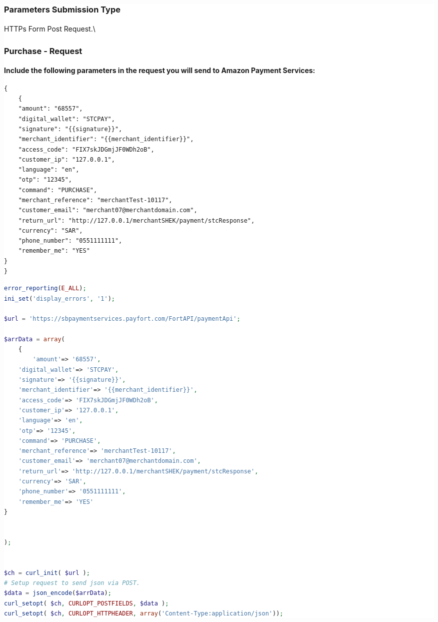 
### Parameters Submission Type

HTTPs Form Post Request.\


### Purchase - Request

**Include the following parameters in the request you will send to Amazon Payment Services:**

```shell
{
    {
    "amount": "68557",
    "digital_wallet": "STCPAY",
    "signature": "{{signature}}",
    "merchant_identifier": "{{merchant_identifier}}",
    "access_code": "FIX7skJDGmjJF0WDh2oB",
    "customer_ip": "127.0.0.1",
    "language": "en",
    "otp": "12345",
    "command": "PURCHASE",
    "merchant_reference": "merchantTest-10117",
    "customer_email": "merchant07@merchantdomain.com",
    "return_url": "http://127.0.0.1/merchantSHEK/payment/stcResponse",
    "currency": "SAR",
    "phone_number": "0551111111",
    "remember_me": "YES"
}
}
```

```php
error_reporting(E_ALL);
ini_set('display_errors', '1');

$url = 'https://sbpaymentservices.payfort.com/FortAPI/paymentApi';

$arrData = array(
    {
        'amount'=> '68557',
    'digital_wallet'=> 'STCPAY',
    'signature'=> '{{signature}}',
    'merchant_identifier'=> '{{merchant_identifier}}',
    'access_code'=> 'FIX7skJDGmjJF0WDh2oB',
    'customer_ip'=> '127.0.0.1',
    'language'=> 'en',
    'otp'=> '12345',
    'command'=> 'PURCHASE',
    'merchant_reference'=> 'merchantTest-10117',
    'customer_email'=> 'merchant07@merchantdomain.com',
    'return_url'=> 'http://127.0.0.1/merchantSHEK/payment/stcResponse',
    'currency'=> 'SAR',
    'phone_number'=> '0551111111',
    'remember_me'=> 'YES'
}

   
);


$ch = curl_init( $url );
# Setup request to send json via POST.
$data = json_encode($arrData);
curl_setopt( $ch, CURLOPT_POSTFIELDS, $data );
curl_setopt( $ch, CURLOPT_HTTPHEADER, array('Content-Type:application/json'));
```